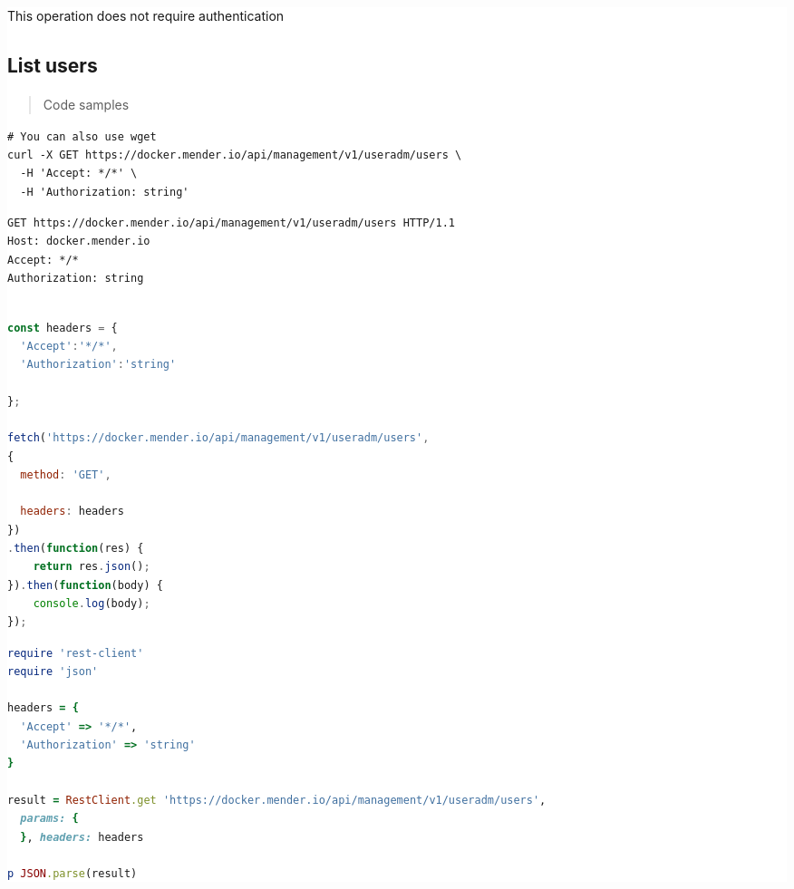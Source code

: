 <aside class="success">
This operation does not require authentication
</aside>

## List users

> Code samples

```shell
# You can also use wget
curl -X GET https://docker.mender.io/api/management/v1/useradm/users \
  -H 'Accept: */*' \
  -H 'Authorization: string'

```

```http
GET https://docker.mender.io/api/management/v1/useradm/users HTTP/1.1
Host: docker.mender.io
Accept: */*
Authorization: string

```

```javascript

const headers = {
  'Accept':'*/*',
  'Authorization':'string'

};

fetch('https://docker.mender.io/api/management/v1/useradm/users',
{
  method: 'GET',

  headers: headers
})
.then(function(res) {
    return res.json();
}).then(function(body) {
    console.log(body);
});

```

```ruby
require 'rest-client'
require 'json'

headers = {
  'Accept' => '*/*',
  'Authorization' => 'string'
}

result = RestClient.get 'https://docker.mender.io/api/management/v1/useradm/users',
  params: {
  }, headers: headers

p JSON.parse(result)

```
